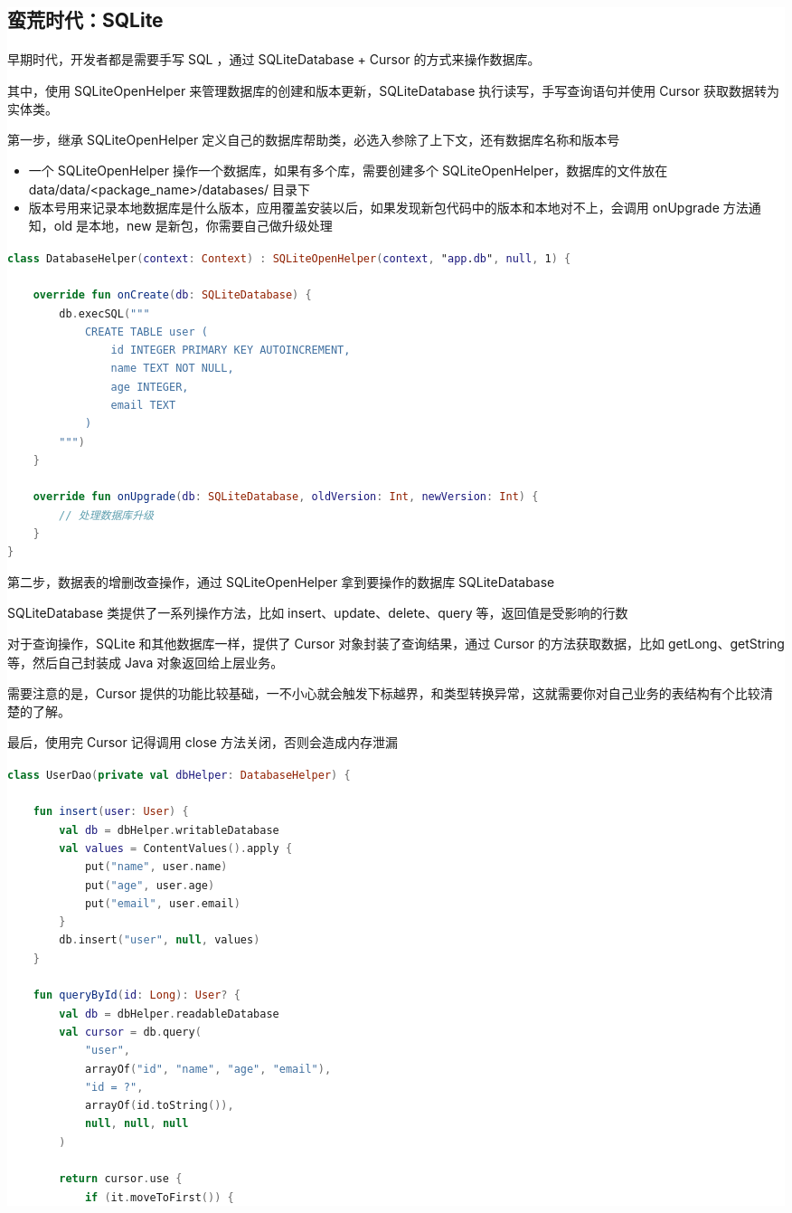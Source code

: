## 蛮荒时代：SQLite

早期时代，开发者都是需要手写 SQL ，通过 SQLiteDatabase + Cursor 的方式来操作数据库。

其中，使用 SQLiteOpenHelper 来管理数据库的创建和版本更新，SQLiteDatabase 执行读写，手写查询语句并使用 Cursor 获取数据转为实体类。

第一步，继承 SQLiteOpenHelper 定义自己的数据库帮助类，必选入参除了上下文，还有数据库名称和版本号

- 一个 SQLiteOpenHelper 操作一个数据库，如果有多个库，需要创建多个 SQLiteOpenHelper，数据库的文件放在 data/data/<package_name>/databases/ 目录下
- 版本号用来记录本地数据库是什么版本，应用覆盖安装以后，如果发现新包代码中的版本和本地对不上，会调用 onUpgrade 方法通知，old 是本地，new 是新包，你需要自己做升级处理

```kotlin
class DatabaseHelper(context: Context) : SQLiteOpenHelper(context, "app.db", null, 1) {
    
    override fun onCreate(db: SQLiteDatabase) {
        db.execSQL("""
            CREATE TABLE user (
                id INTEGER PRIMARY KEY AUTOINCREMENT,
                name TEXT NOT NULL,
                age INTEGER,
                email TEXT
            )
        """)
    }
    
    override fun onUpgrade(db: SQLiteDatabase, oldVersion: Int, newVersion: Int) {
        // 处理数据库升级
    }
}
```

第二步，数据表的增删改查操作，通过 SQLiteOpenHelper 拿到要操作的数据库 SQLiteDatabase

SQLiteDatabase 类提供了一系列操作方法，比如 insert、update、delete、query 等，返回值是受影响的行数

对于查询操作，SQLite 和其他数据库一样，提供了 Cursor 对象封装了查询结果，通过 Cursor 的方法获取数据，比如 getLong、getString 等，然后自己封装成 Java 对象返回给上层业务。

需要注意的是，Cursor 提供的功能比较基础，一不小心就会触发下标越界，和类型转换异常，这就需要你对自己业务的表结构有个比较清楚的了解。

最后，使用完 Cursor 记得调用 close 方法关闭，否则会造成内存泄漏

```kotlin
class UserDao(private val dbHelper: DatabaseHelper) {
    
    fun insert(user: User) {
        val db = dbHelper.writableDatabase
        val values = ContentValues().apply {
            put("name", user.name)
            put("age", user.age)
            put("email", user.email)
        }
        db.insert("user", null, values)
    }
    
    fun queryById(id: Long): User? {
        val db = dbHelper.readableDatabase
        val cursor = db.query(
            "user",
            arrayOf("id", "name", "age", "email"),
            "id = ?",
            arrayOf(id.toString()),
            null, null, null
        )
        
        return cursor.use {
            if (it.moveToFirst()) {
```